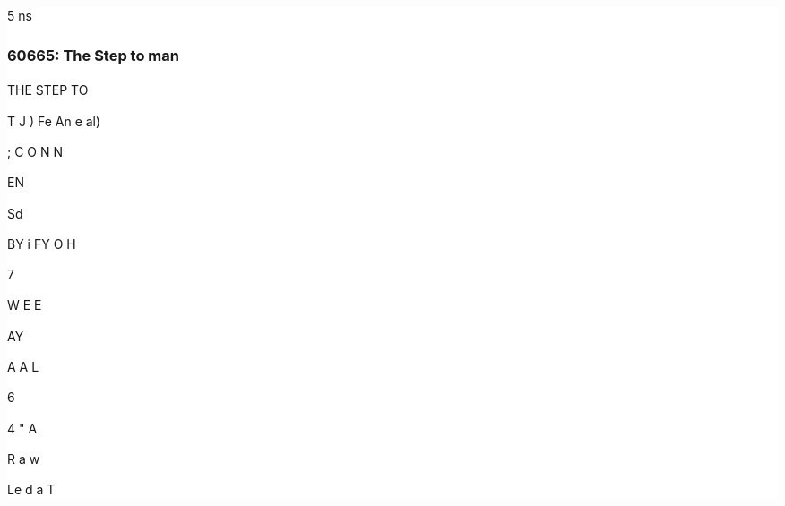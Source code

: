 5 
ns
 


### 60665: The Step to man

THE 
STEP 
TO 
  
T 
J 
) 
Fe 
An
e 
al)
 
; 
C
O
N
N
 
EN
 
Sd
 
BY 
i 
FY 
O
H
 
7
 
W
E
E
 
AY
 
A 
A
L
 
6
 
4 
" 
A
 
R
a
w
 
Le
d 
a
T
 